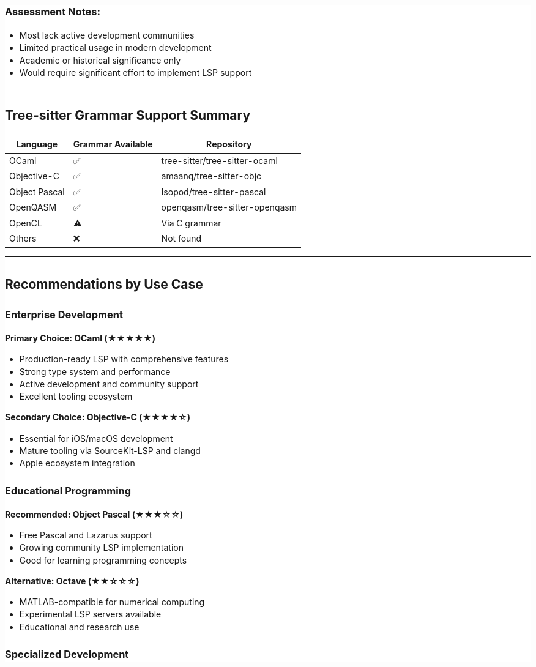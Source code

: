 ### Assessment Notes:
- Most lack active development communities
- Limited practical usage in modern development
- Academic or historical significance only
- Would require significant effort to implement LSP support

---

## Tree-sitter Grammar Support Summary

| Language | Grammar Available | Repository |
|----------|------------------|------------|
| OCaml | ✅ | tree-sitter/tree-sitter-ocaml |
| Objective-C | ✅ | amaanq/tree-sitter-objc |
| Object Pascal | ✅ | Isopod/tree-sitter-pascal |
| OpenQASM | ✅ | openqasm/tree-sitter-openqasm |
| OpenCL | ⚠️ | Via C grammar |
| Others | ❌ | Not found |

---

## Recommendations by Use Case

### Enterprise Development
**Primary Choice: OCaml (★★★★★)**
- Production-ready LSP with comprehensive features
- Strong type system and performance
- Active development and community support
- Excellent tooling ecosystem

**Secondary Choice: Objective-C (★★★★☆)**
- Essential for iOS/macOS development
- Mature tooling via SourceKit-LSP and clangd
- Apple ecosystem integration

### Educational Programming
**Recommended: Object Pascal (★★★☆☆)**
- Free Pascal and Lazarus support
- Growing community LSP implementation
- Good for learning programming concepts

**Alternative: Octave (★★☆☆☆)**
- MATLAB-compatible for numerical computing
- Experimental LSP servers available
- Educational and research use

### Specialized Development
